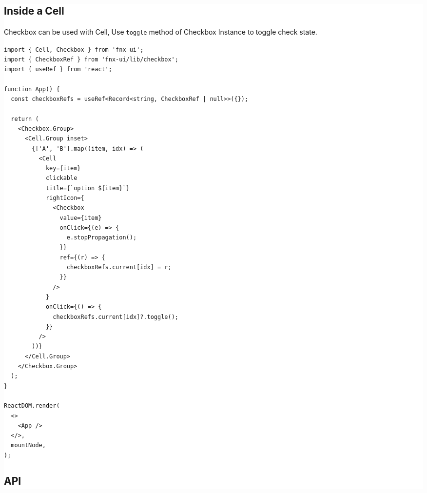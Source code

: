 ## Inside a Cell

Checkbox can be used with Cell, Use `toggle` method of Checkbox Instance to toggle check state.

```tsx
import { Cell, Checkbox } from 'fnx-ui';
import { CheckboxRef } from 'fnx-ui/lib/checkbox';
import { useRef } from 'react';

function App() {
  const checkboxRefs = useRef<Record<string, CheckboxRef | null>>({});

  return (
    <Checkbox.Group>
      <Cell.Group inset>
        {['A', 'B'].map((item, idx) => (
          <Cell
            key={item}
            clickable
            title={`option ${item}`}
            rightIcon={
              <Checkbox
                value={item}
                onClick={(e) => {
                  e.stopPropagation();
                }}
                ref={(r) => {
                  checkboxRefs.current[idx] = r;
                }}
              />
            }
            onClick={() => {
              checkboxRefs.current[idx]?.toggle();
            }}
          />
        ))}
      </Cell.Group>
    </Checkbox.Group>
  );
}

ReactDOM.render(
  <>
    <App />
  </>,
  mountNode,
);
```

## API
